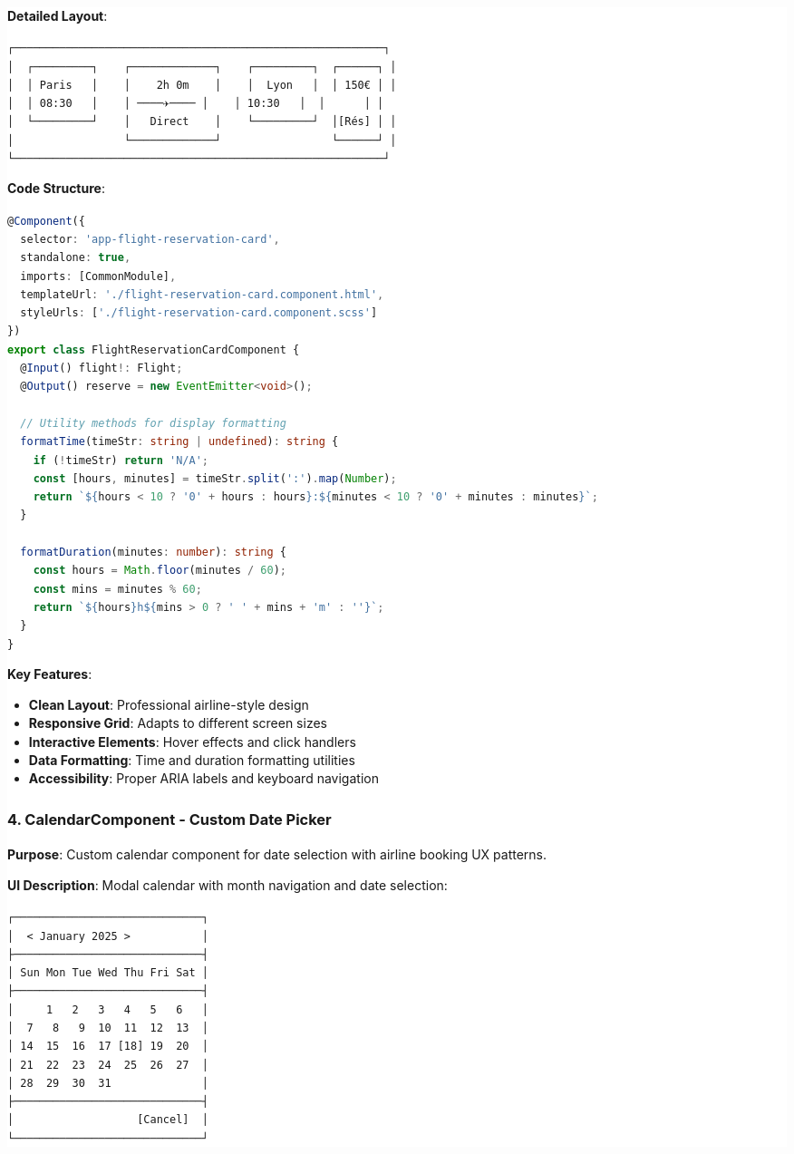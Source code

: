 **Detailed Layout**:
```
┌─────────────────────────────────────────────────────────┐
│  ┌─────────┐    ┌─────────────┐    ┌─────────┐  ┌──────┐ │
│  │ Paris   │    │    2h 0m    │    │  Lyon   │  │ 150€ │ │
│  │ 08:30   │    │ ────✈──── │    │ 10:30   │  │      │ │
│  └─────────┘    │   Direct    │    └─────────┘  │[Rés] │ │
│                 └─────────────┘                 └──────┘ │
└─────────────────────────────────────────────────────────┘
```

**Code Structure**:
```typescript
@Component({
  selector: 'app-flight-reservation-card',
  standalone: true,
  imports: [CommonModule],
  templateUrl: './flight-reservation-card.component.html',
  styleUrls: ['./flight-reservation-card.component.scss']
})
export class FlightReservationCardComponent {
  @Input() flight!: Flight;
  @Output() reserve = new EventEmitter<void>();
  
  // Utility methods for display formatting
  formatTime(timeStr: string | undefined): string {
    if (!timeStr) return 'N/A';
    const [hours, minutes] = timeStr.split(':').map(Number);
    return `${hours < 10 ? '0' + hours : hours}:${minutes < 10 ? '0' + minutes : minutes}`;
  }
  
  formatDuration(minutes: number): string {
    const hours = Math.floor(minutes / 60);
    const mins = minutes % 60;
    return `${hours}h${mins > 0 ? ' ' + mins + 'm' : ''}`;
  }
}
```

**Key Features**:
- **Clean Layout**: Professional airline-style design
- **Responsive Grid**: Adapts to different screen sizes
- **Interactive Elements**: Hover effects and click handlers
- **Data Formatting**: Time and duration formatting utilities
- **Accessibility**: Proper ARIA labels and keyboard navigation

### 4. CalendarComponent - Custom Date Picker

**Purpose**: Custom calendar component for date selection with airline booking UX patterns.

**UI Description**:
Modal calendar with month navigation and date selection:

```
┌─────────────────────────────┐
│  < January 2025 >           │
├─────────────────────────────┤
│ Sun Mon Tue Wed Thu Fri Sat │
├─────────────────────────────┤
│     1   2   3   4   5   6   │
│  7   8   9  10  11  12  13  │
│ 14  15  16  17 [18] 19  20  │
│ 21  22  23  24  25  26  27  │
│ 28  29  30  31              │
├─────────────────────────────┤
│                   [Cancel]  │
└─────────────────────────────┘
```